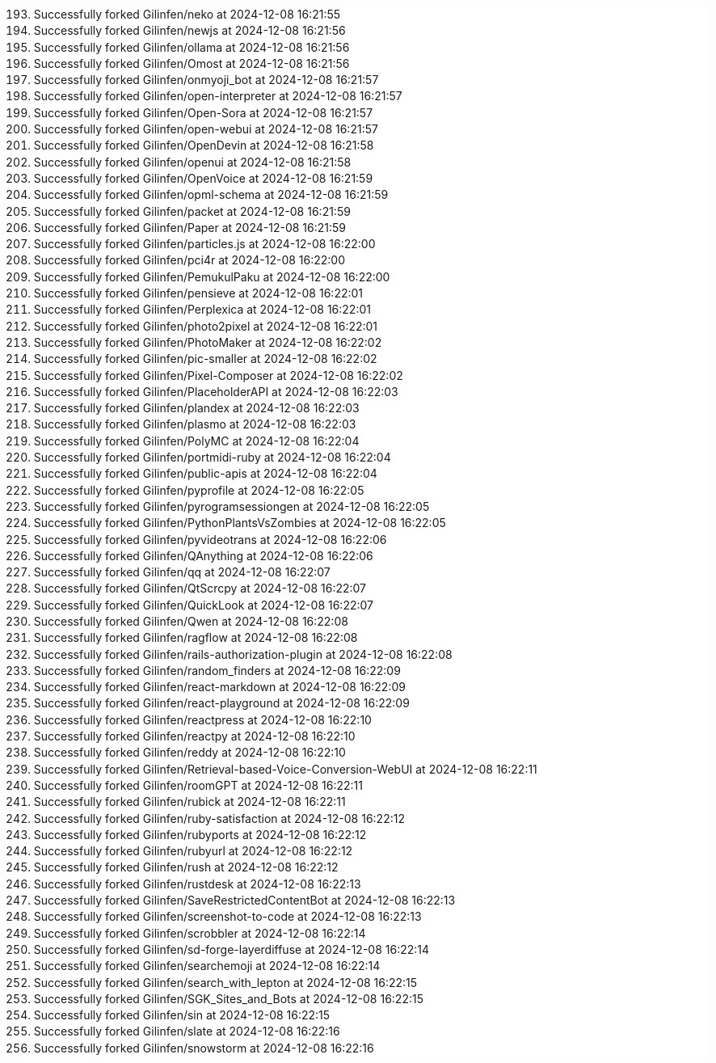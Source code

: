 193. Successfully forked Gilinfen/neko at 2024-12-08 16:21:55
194. Successfully forked Gilinfen/newjs at 2024-12-08 16:21:56
195. Successfully forked Gilinfen/ollama at 2024-12-08 16:21:56
196. Successfully forked Gilinfen/Omost at 2024-12-08 16:21:56
197. Successfully forked Gilinfen/onmyoji_bot at 2024-12-08 16:21:57
198. Successfully forked Gilinfen/open-interpreter at 2024-12-08 16:21:57
199. Successfully forked Gilinfen/Open-Sora at 2024-12-08 16:21:57
200. Successfully forked Gilinfen/open-webui at 2024-12-08 16:21:57
201. Successfully forked Gilinfen/OpenDevin at 2024-12-08 16:21:58
202. Successfully forked Gilinfen/openui at 2024-12-08 16:21:58
203. Successfully forked Gilinfen/OpenVoice at 2024-12-08 16:21:59
204. Successfully forked Gilinfen/opml-schema at 2024-12-08 16:21:59
205. Successfully forked Gilinfen/packet at 2024-12-08 16:21:59
206. Successfully forked Gilinfen/Paper at 2024-12-08 16:21:59
207. Successfully forked Gilinfen/particles.js at 2024-12-08 16:22:00
208. Successfully forked Gilinfen/pci4r at 2024-12-08 16:22:00
209. Successfully forked Gilinfen/PemukulPaku at 2024-12-08 16:22:00
210. Successfully forked Gilinfen/pensieve at 2024-12-08 16:22:01
211. Successfully forked Gilinfen/Perplexica at 2024-12-08 16:22:01
212. Successfully forked Gilinfen/photo2pixel at 2024-12-08 16:22:01
213. Successfully forked Gilinfen/PhotoMaker at 2024-12-08 16:22:02
214. Successfully forked Gilinfen/pic-smaller at 2024-12-08 16:22:02
215. Successfully forked Gilinfen/Pixel-Composer at 2024-12-08 16:22:02
216. Successfully forked Gilinfen/PlaceholderAPI at 2024-12-08 16:22:03
217. Successfully forked Gilinfen/plandex at 2024-12-08 16:22:03
218. Successfully forked Gilinfen/plasmo at 2024-12-08 16:22:03
219. Successfully forked Gilinfen/PolyMC at 2024-12-08 16:22:04
220. Successfully forked Gilinfen/portmidi-ruby at 2024-12-08 16:22:04
221. Successfully forked Gilinfen/public-apis at 2024-12-08 16:22:04
222. Successfully forked Gilinfen/pyprofile at 2024-12-08 16:22:05
223. Successfully forked Gilinfen/pyrogramsessiongen at 2024-12-08 16:22:05
224. Successfully forked Gilinfen/PythonPlantsVsZombies at 2024-12-08 16:22:05
225. Successfully forked Gilinfen/pyvideotrans at 2024-12-08 16:22:06
226. Successfully forked Gilinfen/QAnything at 2024-12-08 16:22:06
227. Successfully forked Gilinfen/qq at 2024-12-08 16:22:07
228. Successfully forked Gilinfen/QtScrcpy at 2024-12-08 16:22:07
229. Successfully forked Gilinfen/QuickLook at 2024-12-08 16:22:07
230. Successfully forked Gilinfen/Qwen at 2024-12-08 16:22:08
231. Successfully forked Gilinfen/ragflow at 2024-12-08 16:22:08
232. Successfully forked Gilinfen/rails-authorization-plugin at 2024-12-08 16:22:08
233. Successfully forked Gilinfen/random_finders at 2024-12-08 16:22:09
234. Successfully forked Gilinfen/react-markdown at 2024-12-08 16:22:09
235. Successfully forked Gilinfen/react-playground at 2024-12-08 16:22:09
236. Successfully forked Gilinfen/reactpress at 2024-12-08 16:22:10
237. Successfully forked Gilinfen/reactpy at 2024-12-08 16:22:10
238. Successfully forked Gilinfen/reddy at 2024-12-08 16:22:10
239. Successfully forked Gilinfen/Retrieval-based-Voice-Conversion-WebUI at 2024-12-08 16:22:11
240. Successfully forked Gilinfen/roomGPT at 2024-12-08 16:22:11
241. Successfully forked Gilinfen/rubick at 2024-12-08 16:22:11
242. Successfully forked Gilinfen/ruby-satisfaction at 2024-12-08 16:22:12
243. Successfully forked Gilinfen/rubyports at 2024-12-08 16:22:12
244. Successfully forked Gilinfen/rubyurl at 2024-12-08 16:22:12
245. Successfully forked Gilinfen/rush at 2024-12-08 16:22:12
246. Successfully forked Gilinfen/rustdesk at 2024-12-08 16:22:13
247. Successfully forked Gilinfen/SaveRestrictedContentBot at 2024-12-08 16:22:13
248. Successfully forked Gilinfen/screenshot-to-code at 2024-12-08 16:22:13
249. Successfully forked Gilinfen/scrobbler at 2024-12-08 16:22:14
250. Successfully forked Gilinfen/sd-forge-layerdiffuse at 2024-12-08 16:22:14
251. Successfully forked Gilinfen/searchemoji at 2024-12-08 16:22:14
252. Successfully forked Gilinfen/search_with_lepton at 2024-12-08 16:22:15
253. Successfully forked Gilinfen/SGK_Sites_and_Bots at 2024-12-08 16:22:15
254. Successfully forked Gilinfen/sin at 2024-12-08 16:22:15
255. Successfully forked Gilinfen/slate at 2024-12-08 16:22:16
256. Successfully forked Gilinfen/snowstorm at 2024-12-08 16:22:16